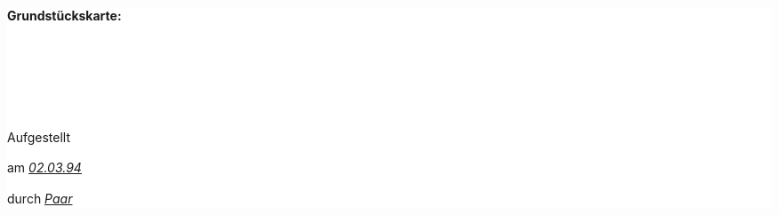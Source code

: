 </col>

<col align="left">

</col>

<col align="left">

</col>

</colgroup>

<tbody valign="top">

<tr>

<td style colspan="3" align="left" valign="top" charoff="50">

<span style=";font-weight:bold">Grundstückskarte:</span>

</td>

</tr>

<tr>

<td style align="left" valign="top" charoff="50">

 

</td>

<td style align="left" valign="top" charoff="50">

 

</td>

<td style align="left" valign="top" charoff="50">

 

</td>

</tr>

<tr>

<td style align="left" valign="top" charoff="50">

Aufgestellt

</td>

<td style align="left" valign="top" charoff="50">

am
<span style="font-style:italic;;text-decoration:underline">02.03.94</span>

</td>

<td style align="left" valign="top" charoff="50">

durch
<span style="font-style:italic;;text-decoration:underline">Paar</span>

</td>
